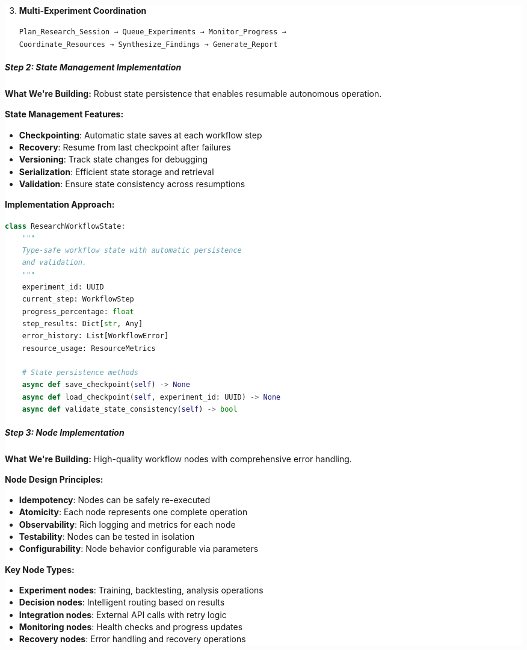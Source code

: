 3. **Multi-Experiment Coordination**
   ```
   Plan_Research_Session → Queue_Experiments → Monitor_Progress → 
   Coordinate_Resources → Synthesize_Findings → Generate_Report
   ```

##### **Step 2: State Management Implementation**
**What We're Building:**
Robust state persistence that enables resumable autonomous operation.

**State Management Features:**
- **Checkpointing**: Automatic state saves at each workflow step
- **Recovery**: Resume from last checkpoint after failures
- **Versioning**: Track state changes for debugging
- **Serialization**: Efficient state storage and retrieval
- **Validation**: Ensure state consistency across resumptions

**Implementation Approach:**
```python
class ResearchWorkflowState:
    """
    Type-safe workflow state with automatic persistence
    and validation.
    """
    experiment_id: UUID
    current_step: WorkflowStep
    progress_percentage: float
    step_results: Dict[str, Any]
    error_history: List[WorkflowError]
    resource_usage: ResourceMetrics
    
    # State persistence methods
    async def save_checkpoint(self) -> None
    async def load_checkpoint(self, experiment_id: UUID) -> None
    async def validate_state_consistency(self) -> bool
```

##### **Step 3: Node Implementation**
**What We're Building:**
High-quality workflow nodes with comprehensive error handling.

**Node Design Principles:**
- **Idempotency**: Nodes can be safely re-executed
- **Atomicity**: Each node represents one complete operation
- **Observability**: Rich logging and metrics for each node
- **Testability**: Nodes can be tested in isolation
- **Configurability**: Node behavior configurable via parameters

**Key Node Types:**
- **Experiment nodes**: Training, backtesting, analysis operations
- **Decision nodes**: Intelligent routing based on results
- **Integration nodes**: External API calls with retry logic
- **Monitoring nodes**: Health checks and progress updates
- **Recovery nodes**: Error handling and recovery operations
